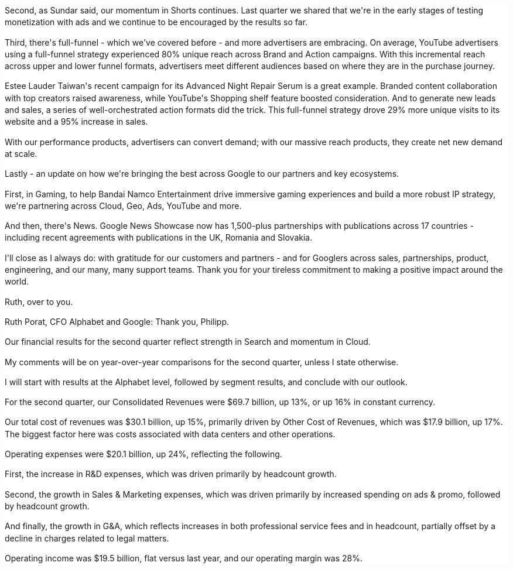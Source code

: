 Second, as Sundar said, our momentum in Shorts continues. Last quarter we shared that we're in the early stages of testing monetization with ads and we continue to be encouraged by the results so far.

Third, there's full-funnel - which we've covered before - and more advertisers are embracing. On average, YouTube advertisers using a full-funnel strategy experienced 80% unique reach across Brand and Action campaigns. With this incremental reach across upper and lower funnel formats, advertisers meet different audiences based on where they are in the purchase journey.

Estee Lauder Taiwan's recent campaign for its Advanced Night Repair Serum is a great example. Branded content collaboration with top creators raised awareness, while YouTube's Shopping shelf feature boosted consideration. And to generate new leads and sales, a series of well-orchestrated action formats did the trick. This full-funnel strategy drove 29% more unique visits to its website and a 95% increase in sales.

With our performance products, advertisers can convert demand; with our massive reach products, they create net new demand at scale.

Lastly - an update on how we're bringing the best across Google to our partners and key ecosystems.

First, in Gaming, to help Bandai Namco Entertainment drive immersive gaming experiences and build a more robust IP strategy, we're partnering across Cloud, Geo, Ads, YouTube and more.

And then, there's News. Google News Showcase now has 1,500-plus partnerships with publications across 17 countries - including recent agreements with publications in the UK, Romania and Slovakia.

I'll close as I always do: with gratitude for our customers and partners - and for Googlers across sales, partnerships, product, engineering, and our many, many support teams. Thank you for your tireless commitment to making a positive impact around the world.

Ruth, over to you.

Ruth Porat, CFO Alphabet and Google: Thank you, Philipp.

Our financial results for the second quarter reflect strength in Search and momentum in Cloud.

My comments will be on year-over-year comparisons for the second quarter, unless I state otherwise.

I will start with results at the Alphabet level, followed by segment results, and conclude with our outlook.

For the second quarter, our Consolidated Revenues were $69.7 billion, up 13%, or up 16% in constant currency.

Our total cost of revenues was $30.1 billion, up 15%, primarily driven by Other Cost of Revenues, which was $17.9 billion, up 17%. The biggest factor here was costs associated with data centers and other operations.

Operating expenses were $20.1 billion, up 24%, reflecting the following.

First, the increase in R&amp;D expenses, which was driven primarily by headcount growth.

Second, the growth in Sales &amp; Marketing expenses, which was driven primarily by increased spending on ads &amp; promo, followed by headcount growth.

And finally, the growth in G&amp;A, which reflects increases in both professional service fees and in headcount, partially offset by a decline in charges related to legal matters.

Operating income was $19.5 billion, flat versus last year, and our operating margin was 28%.
